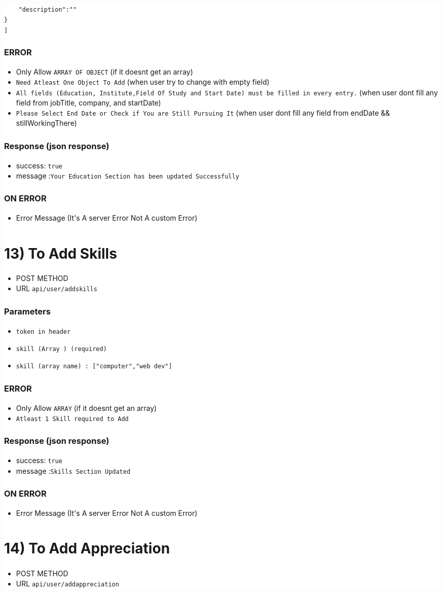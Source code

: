         "description":""
    }
    ]

### ERROR

- Only Allow `ARRAY OF OBJECT` (if it doesnt get an array)
- `Need Atleast One Object To Add` (when user try to change with empty field)
- `All fields (Education, Institute,Field Of Study and Start Date) must be filled in every entry.` (when user dont fill any field from jobTitle, company, and startDate)
- `Please Select End Date or Check if You are Still Pursuing It` (when user dont fill any field from endDate && stillWorkingThere)

### Response (json response)

- success: `true`
- message :`Your Education Section has been updated Successfully`

### ON ERROR

- Error Message (It's A server Error Not A custom Error)

# 13) To Add Skills

- POST METHOD
- URL `api/user/addskills`

### Parameters

- `token in header`
- `skill (Array ) (required)`

- `skill (array name) : ["computer","web dev"]`

### ERROR

- Only Allow `ARRAY` (if it doesnt get an array)
- `Atleast 1 Skill required to Add`

### Response (json response)

- success: `true`
- message :`Skills Section Updated`

### ON ERROR

- Error Message (It's A server Error Not A custom Error)

# 14) To Add Appreciation

- POST METHOD
- URL `api/user/addappreciation`
